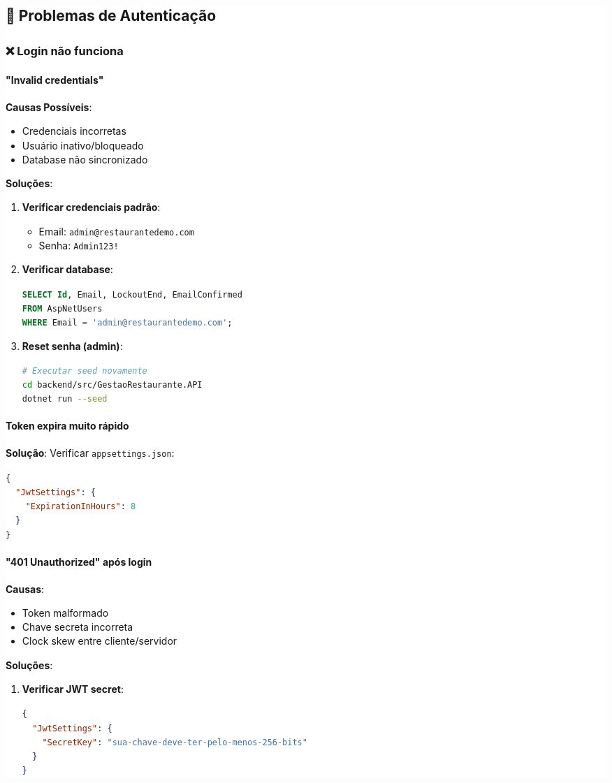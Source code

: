 
## 🔐 **Problemas de Autenticação**

### **❌ Login não funciona**

#### **"Invalid credentials"**
**Causas Possíveis**:
- Credenciais incorretas
- Usuário inativo/bloqueado
- Database não sincronizado

**Soluções**:
1. **Verificar credenciais padrão**:
   - Email: `admin@restaurantedemo.com`
   - Senha: `Admin123!`

2. **Verificar database**:
   ```sql
   SELECT Id, Email, LockoutEnd, EmailConfirmed
   FROM AspNetUsers 
   WHERE Email = 'admin@restaurantedemo.com';
   ```

3. **Reset senha (admin)**:
   ```bash
   # Executar seed novamente
   cd backend/src/GestaoRestaurante.API
   dotnet run --seed
   ```

#### **Token expira muito rápido**
**Solução**: Verificar `appsettings.json`:
```json
{
  "JwtSettings": {
    "ExpirationInHours": 8
  }
}
```

#### **"401 Unauthorized" após login**
**Causas**:
- Token malformado
- Chave secreta incorreta
- Clock skew entre cliente/servidor

**Soluções**:
1. **Verificar JWT secret**:
   ```json
   {
     "JwtSettings": {
       "SecretKey": "sua-chave-deve-ter-pelo-menos-256-bits"
     }
   }
   ```
